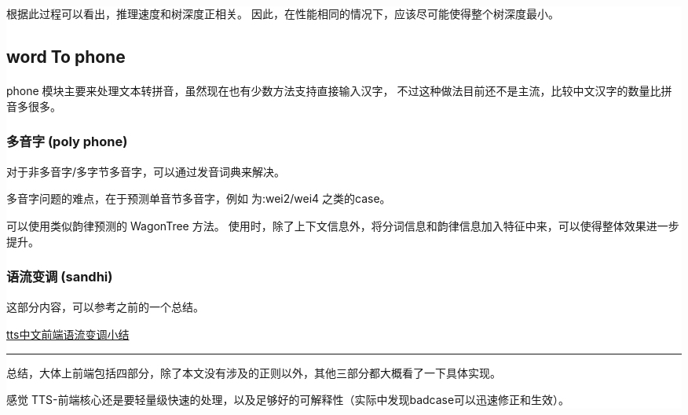 根据此过程可以看出，推理速度和树深度正相关。
因此，在性能相同的情况下，应该尽可能使得整个树深度最小。

## word To phone

phone 模块主要来处理文本转拼音，虽然现在也有少数方法支持直接输入汉字，
不过这种做法目前还不是主流，比较中文汉字的数量比拼音多很多。


### 多音字 (poly phone)

对于非多音字/多字节多音字，可以通过发音词典来解决。

多音字问题的难点，在于预测单音节多音字，例如 为:wei2/wei4 之类的case。
 
可以使用类似韵律预测的 WagonTree 方法。
使用时，除了上下文信息外，将分词信息和韵律信息加入特征中来，可以使得整体效果进一步提升。

### 语流变调 (sandhi)

这部分内容，可以参考之前的一个总结。

[tts中文前端语流变调小结](https://liu-feng-deeplearning.github.io/2021/07/08/%E4%B8%AD%E6%96%87%E4%B8%8D%E5%90%8C%E5%8F%91%E9%9F%B3%E5%8D%95%E5%85%83%E5%AF%B9%E8%AF%AD%E9%9F%B3%E4%BB%BB%E5%8A%A1%E7%9A%84%E5%BD%B1%E5%93%8D/#%E5%8F%A6-tts-%E4%B8%AD%E6%96%87%E5%89%8D%E7%AB%AF%E7%9A%84%E5%87%A0%E4%B8%AA%E5%A4%84%E7%90%86%E8%A6%81%E7%82%B9) 


---

总结，大体上前端包括四部分，除了本文没有涉及的正则以外，其他三部分都大概看了一下具体实现。

感觉 TTS-前端核心还是要轻量级快速的处理，以及足够好的可解释性（实际中发现badcase可以迅速修正和生效）。

